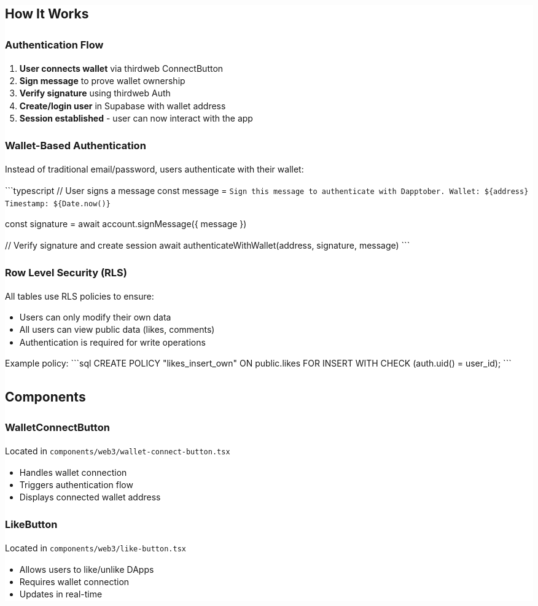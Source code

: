 ## How It Works

### Authentication Flow

1. **User connects wallet** via thirdweb ConnectButton
2. **Sign message** to prove wallet ownership
3. **Verify signature** using thirdweb Auth
4. **Create/login user** in Supabase with wallet address
5. **Session established** - user can now interact with the app

### Wallet-Based Authentication

Instead of traditional email/password, users authenticate with their wallet:

\`\`\`typescript
// User signs a message
const message = `Sign this message to authenticate with Dapptober.
Wallet: ${address}
Timestamp: ${Date.now()}`

const signature = await account.signMessage({ message })

// Verify signature and create session
await authenticateWithWallet(address, signature, message)
\`\`\`

### Row Level Security (RLS)

All tables use RLS policies to ensure:
- Users can only modify their own data
- All users can view public data (likes, comments)
- Authentication is required for write operations

Example policy:
\`\`\`sql
CREATE POLICY "likes_insert_own"
  ON public.likes FOR INSERT
  WITH CHECK (auth.uid() = user_id);
\`\`\`

## Components

### WalletConnectButton
Located in `components/web3/wallet-connect-button.tsx`
- Handles wallet connection
- Triggers authentication flow
- Displays connected wallet address

### LikeButton
Located in `components/web3/like-button.tsx`
- Allows users to like/unlike DApps
- Requires wallet connection
- Updates in real-time
